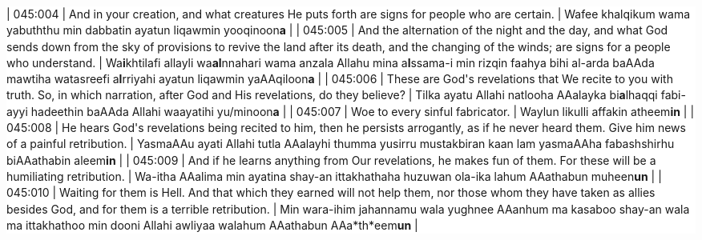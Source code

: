 | 045:004 | And in your creation, and what creatures He puts forth are signs for people who are certain.                                                                                                               | Wafee khalqikum wam<span class="underline">a</span> yabuththu min d<span class="underline">a</span>bbatin <span class="underline">a</span>y<span class="underline">a</span>tun liqawmin yooqinoon**a**                                                                                                                                                                                                                                                                                                                                                                                                  |
| 045:005 | And the alternation of the night and the day, and what God sends down from the sky of provisions to revive the land after its death, and the changing of the winds; are signs for a people who understand. | Wa**i**khtil<span class="underline">a</span>fi allayli wa**al**nnah<span class="underline">a</span>ri wam<span class="underline">a</span> anzala All<span class="underline">a</span>hu mina a**l**ssam<span class="underline">a</span>-i min rizqin faa<span class="underline">h</span>y<span class="underline">a</span> bihi al-ar<span class="underline">d</span>a baAAda mawtih<span class="underline">a</span> wata<span class="underline">s</span>reefi a**l**rriy<span class="underline">ah</span>i <span class="underline">a</span>y<span class="underline">a</span>tun liqawmin yaAAqiloon**a** |
| 045:006 | These are God's revelations that We recite to you with truth. So, in which narration, after God and His revelations, do they believe?                                                                      | Tilka <span class="underline">a</span>y<span class="underline">a</span>tu All<span class="underline">a</span>hi natlooh<span class="underline">a</span> AAalayka bi**a**l<span class="underline">h</span>aqqi fabi-ayyi <span class="underline">h</span>adeethin baAAda All<span class="underline">a</span>hi wa<span class="underline">a</span>y<span class="underline">a</span>tihi yu/minoon**a**                                                                                                                                                                                                    |
| 045:007 | Woe to every sinful fabricator.                                                                                                                                                                            | Waylun likulli aff<span class="underline">a</span>kin atheem**in**                                                                                                                                                                                                                                                                                                                                                                                                                                                                                                                                      |
| 045:008 | He hears God's revelations being recited to him, then he persists arrogantly, as if he never heard them. Give him news of a painful retribution.                                                           | YasmaAAu <span class="underline">a</span>y<span class="underline">a</span>ti All<span class="underline">a</span>hi tutl<span class="underline">a</span> AAalayhi thumma yu<span class="underline">s</span>irru mustakbiran kaan lam yasmaAAh<span class="underline">a</span> fabashshirhu biAAa<span class="underline">tha</span>bin aleem**in**                                                                                                                                                                                                                                                        |
| 045:009 | And if he learns anything from Our revelations, he makes fun of them. For these will be a humiliating retribution.                                                                                         | Wa-i<span class="underline">tha</span> AAalima min <span class="underline">a</span>y<span class="underline">a</span>tin<span class="underline">a</span> shay-an ittakha<span class="underline">th</span>ah<span class="underline">a</span> huzuwan ol<span class="underline">a</span>-ika lahum AAa<span class="underline">tha</span>bun muheen**un**                                                                                                                                                                                                                                                   |
| 045:010 | Waiting for them is Hell. And that which they earned will not help them, nor those whom they have taken as allies besides God, and for them is a terrible retribution.                                     | Min war<span class="underline">a</span>-ihim jahannamu wal<span class="underline">a</span> yughnee AAanhum m<span class="underline">a</span> kasaboo shay-an wal<span class="underline">a</span> m<span class="underline">a</span> ittakha<span class="underline">th</span>oo min dooni All<span class="underline">a</span>hi awliy<span class="underline">a</span>a walahum AAa<span class="underline">tha</span>bun AAa*<span class="underline">th</span>*eem**un**                                                                                                                                   |